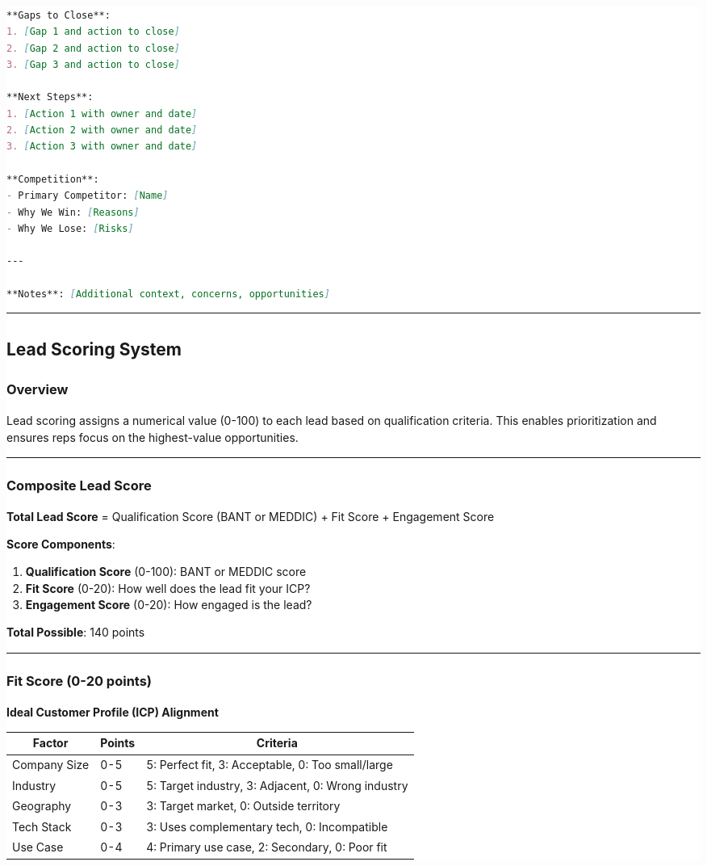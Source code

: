 ```markdown
**Gaps to Close**:
1. [Gap 1 and action to close]
2. [Gap 2 and action to close]
3. [Gap 3 and action to close]

**Next Steps**:
1. [Action 1 with owner and date]
2. [Action 2 with owner and date]
3. [Action 3 with owner and date]

**Competition**:
- Primary Competitor: [Name]
- Why We Win: [Reasons]
- Why We Lose: [Risks]

---

**Notes**: [Additional context, concerns, opportunities]
```

---

## Lead Scoring System

### Overview

Lead scoring assigns a numerical value (0-100) to each lead based on qualification criteria. This enables prioritization and ensures reps focus on the highest-value opportunities.

---

### Composite Lead Score

**Total Lead Score** = Qualification Score (BANT or MEDDIC) + Fit Score + Engagement Score

**Score Components**:

1. **Qualification Score** (0-100): BANT or MEDDIC score
2. **Fit Score** (0-20): How well does the lead fit your ICP?
3. **Engagement Score** (0-20): How engaged is the lead?

**Total Possible**: 140 points

---

### Fit Score (0-20 points)

**Ideal Customer Profile (ICP) Alignment**

| Factor | Points | Criteria |
|--------|--------|----------|
| Company Size | 0-5 | 5: Perfect fit, 3: Acceptable, 0: Too small/large |
| Industry | 0-5 | 5: Target industry, 3: Adjacent, 0: Wrong industry |
| Geography | 0-3 | 3: Target market, 0: Outside territory |
| Tech Stack | 0-3 | 3: Uses complementary tech, 0: Incompatible |
| Use Case | 0-4 | 4: Primary use case, 2: Secondary, 0: Poor fit |
